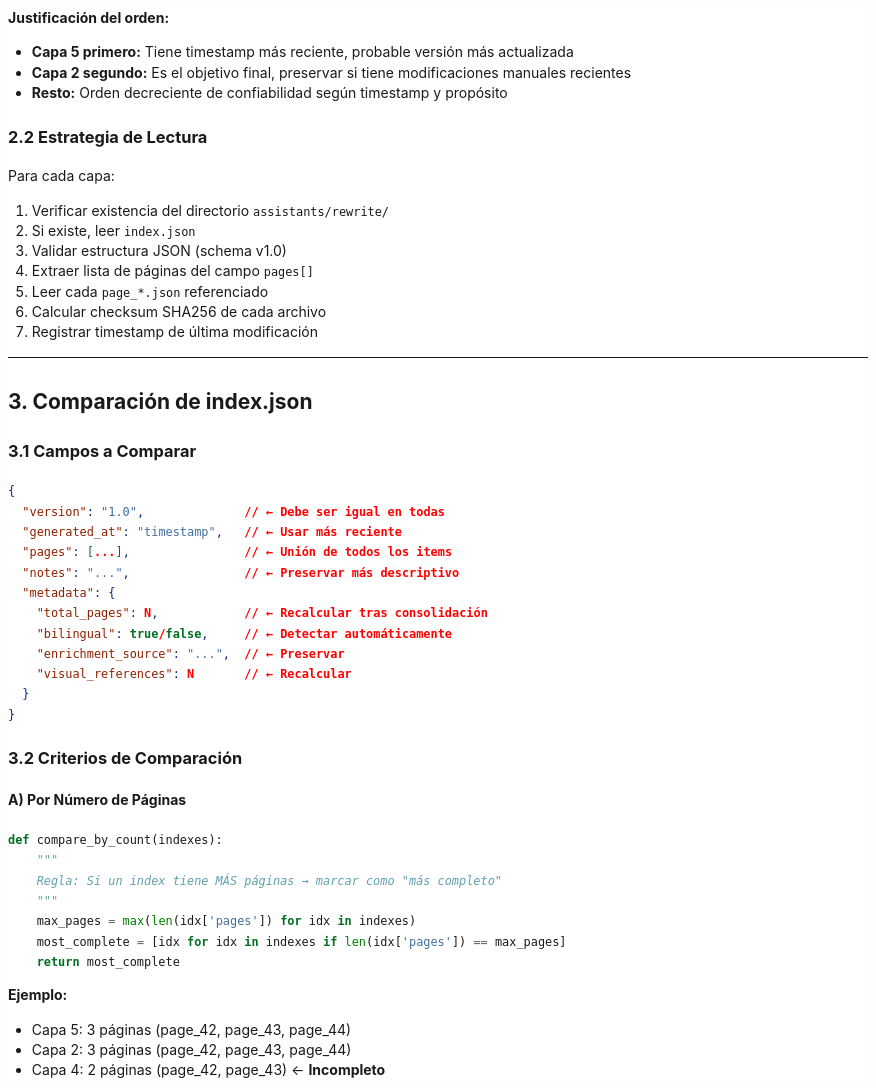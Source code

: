 **Justificación del orden:**
- **Capa 5 primero:** Tiene timestamp más reciente, probable versión más actualizada
- **Capa 2 segundo:** Es el objetivo final, preservar si tiene modificaciones manuales recientes
- **Resto:** Orden decreciente de confiabilidad según timestamp y propósito

### 2.2 Estrategia de Lectura

Para cada capa:
1. Verificar existencia del directorio `assistants/rewrite/`
2. Si existe, leer `index.json`
3. Validar estructura JSON (schema v1.0)
4. Extraer lista de páginas del campo `pages[]`
5. Leer cada `page_*.json` referenciado
6. Calcular checksum SHA256 de cada archivo
7. Registrar timestamp de última modificación

---

## 3. Comparación de index.json

### 3.1 Campos a Comparar

```json
{
  "version": "1.0",              // ← Debe ser igual en todas
  "generated_at": "timestamp",   // ← Usar más reciente
  "pages": [...],                // ← Unión de todos los items
  "notes": "...",                // ← Preservar más descriptivo
  "metadata": {
    "total_pages": N,            // ← Recalcular tras consolidación
    "bilingual": true/false,     // ← Detectar automáticamente
    "enrichment_source": "...",  // ← Preservar
    "visual_references": N       // ← Recalcular
  }
}
```

### 3.2 Criterios de Comparación

#### A) Por Número de Páginas

```python
def compare_by_count(indexes):
    """
    Regla: Si un index tiene MÁS páginas → marcar como "más completo"
    """
    max_pages = max(len(idx['pages']) for idx in indexes)
    most_complete = [idx for idx in indexes if len(idx['pages']) == max_pages]
    return most_complete
```

**Ejemplo:**
- Capa 5: 3 páginas (page_42, page_43, page_44)
- Capa 2: 3 páginas (page_42, page_43, page_44)
- Capa 4: 2 páginas (page_42, page_43) ← **Incompleto**

